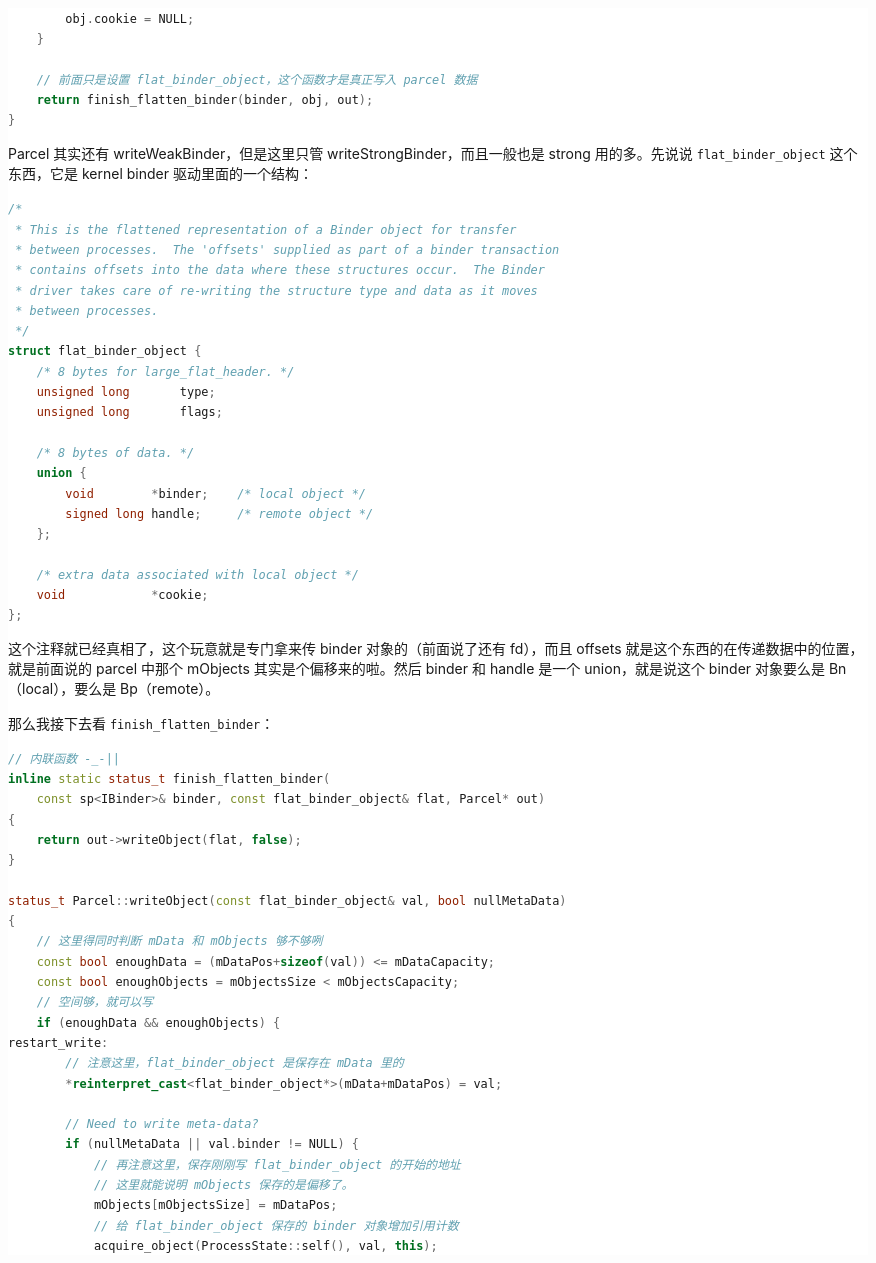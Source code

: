 ```cpp
        obj.cookie = NULL;
    }

    // 前面只是设置 flat_binder_object，这个函数才是真正写入 parcel 数据
    return finish_flatten_binder(binder, obj, out);
}
```

Parcel 其实还有 writeWeakBinder，但是这里只管 writeStrongBinder，而且一般也是 strong 用的多。先说说 `flat_binder_object` 这个东西，它是 kernel binder 驱动里面的一个结构：

```cpp
/*
 * This is the flattened representation of a Binder object for transfer
 * between processes.  The 'offsets' supplied as part of a binder transaction
 * contains offsets into the data where these structures occur.  The Binder
 * driver takes care of re-writing the structure type and data as it moves
 * between processes.
 */
struct flat_binder_object {
    /* 8 bytes for large_flat_header. */
    unsigned long       type;
    unsigned long       flags;

    /* 8 bytes of data. */
    union {
        void        *binder;    /* local object */
        signed long handle;     /* remote object */
    };

    /* extra data associated with local object */
    void            *cookie;
};
```

这个注释就已经真相了，这个玩意就是专门拿来传 binder 对象的（前面说了还有 fd），而且 offsets 就是这个东西的在传递数据中的位置，就是前面说的 parcel 中那个 mObjects 其实是个偏移来的啦。然后 binder 和 handle 是一个 union，就是说这个 binder 对象要么是 Bn（local），要么是 Bp（remote）。

那么我接下去看 `finish_flatten_binder`：

```cpp
// 内联函数 -_-||
inline static status_t finish_flatten_binder(
    const sp<IBinder>& binder, const flat_binder_object& flat, Parcel* out)
{
    return out->writeObject(flat, false);
}

status_t Parcel::writeObject(const flat_binder_object& val, bool nullMetaData)
{
    // 这里得同时判断 mData 和 mObjects 够不够咧
    const bool enoughData = (mDataPos+sizeof(val)) <= mDataCapacity;
    const bool enoughObjects = mObjectsSize < mObjectsCapacity;
    // 空间够，就可以写
    if (enoughData && enoughObjects) {
restart_write:
        // 注意这里，flat_binder_object 是保存在 mData 里的
        *reinterpret_cast<flat_binder_object*>(mData+mDataPos) = val;
        
        // Need to write meta-data?    
        if (nullMetaData || val.binder != NULL) {
            // 再注意这里，保存刚刚写 flat_binder_object 的开始的地址
            // 这里就能说明 mObjects 保存的是偏移了。
            mObjects[mObjectsSize] = mDataPos;
            // 给 flat_binder_object 保存的 binder 对象增加引用计数
            acquire_object(ProcessState::self(), val, this);
```